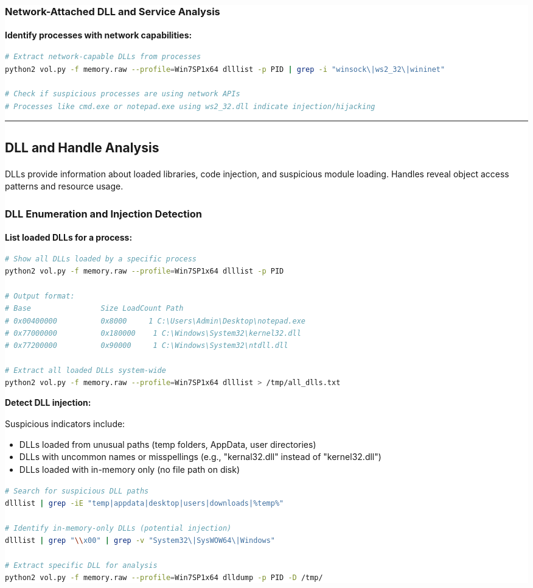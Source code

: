 ### Network-Attached DLL and Service Analysis

**Identify processes with network capabilities:**

```bash
# Extract network-capable DLLs from processes
python2 vol.py -f memory.raw --profile=Win7SP1x64 dlllist -p PID | grep -i "winsock\|ws2_32\|wininet"

# Check if suspicious processes are using network APIs
# Processes like cmd.exe or notepad.exe using ws2_32.dll indicate injection/hijacking
```

---

## DLL and Handle Analysis

DLLs provide information about loaded libraries, code injection, and suspicious module loading. Handles reveal object access patterns and resource usage.

### DLL Enumeration and Injection Detection

**List loaded DLLs for a process:**

```bash
# Show all DLLs loaded by a specific process
python2 vol.py -f memory.raw --profile=Win7SP1x64 dlllist -p PID

# Output format:
# Base                Size LoadCount Path
# 0x00400000          0x8000     1 C:\Users\Admin\Desktop\notepad.exe
# 0x77000000          0x180000    1 C:\Windows\System32\kernel32.dll
# 0x77200000          0x90000     1 C:\Windows\System32\ntdll.dll

# Extract all loaded DLLs system-wide
python2 vol.py -f memory.raw --profile=Win7SP1x64 dlllist > /tmp/all_dlls.txt
```

**Detect DLL injection:**

Suspicious indicators include:

- DLLs loaded from unusual paths (temp folders, AppData, user directories)
- DLLs with uncommon names or misspellings (e.g., "kernal32.dll" instead of "kernel32.dll")
- DLLs loaded with in-memory only (no file path on disk)

```bash
# Search for suspicious DLL paths
dlllist | grep -iE "temp|appdata|desktop|users|downloads|%temp%"

# Identify in-memory-only DLLs (potential injection)
dlllist | grep "\\x00" | grep -v "System32\|SysWOW64\|Windows"

# Extract specific DLL for analysis
python2 vol.py -f memory.raw --profile=Win7SP1x64 dlldump -p PID -D /tmp/
```
